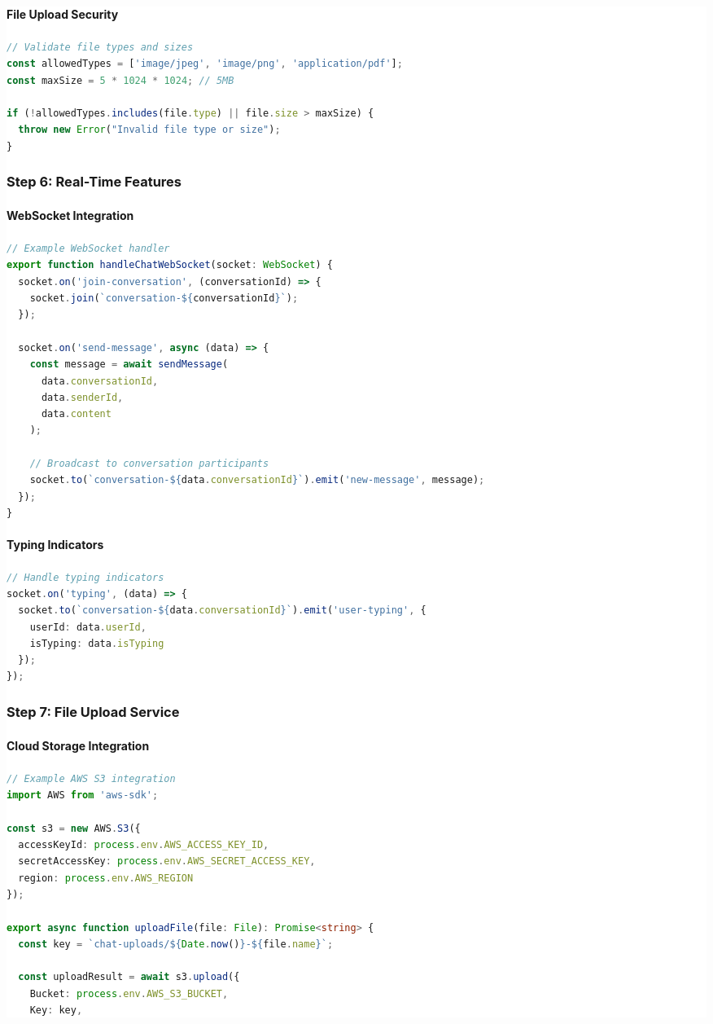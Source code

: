 #### **File Upload Security**
```typescript
// Validate file types and sizes
const allowedTypes = ['image/jpeg', 'image/png', 'application/pdf'];
const maxSize = 5 * 1024 * 1024; // 5MB

if (!allowedTypes.includes(file.type) || file.size > maxSize) {
  throw new Error("Invalid file type or size");
}
```

### **Step 6: Real-Time Features**

#### **WebSocket Integration**
```typescript
// Example WebSocket handler
export function handleChatWebSocket(socket: WebSocket) {
  socket.on('join-conversation', (conversationId) => {
    socket.join(`conversation-${conversationId}`);
  });

  socket.on('send-message', async (data) => {
    const message = await sendMessage(
      data.conversationId,
      data.senderId,
      data.content
    );
    
    // Broadcast to conversation participants
    socket.to(`conversation-${data.conversationId}`).emit('new-message', message);
  });
}
```

#### **Typing Indicators**
```typescript
// Handle typing indicators
socket.on('typing', (data) => {
  socket.to(`conversation-${data.conversationId}`).emit('user-typing', {
    userId: data.userId,
    isTyping: data.isTyping
  });
});
```

### **Step 7: File Upload Service**

#### **Cloud Storage Integration**
```typescript
// Example AWS S3 integration
import AWS from 'aws-sdk';

const s3 = new AWS.S3({
  accessKeyId: process.env.AWS_ACCESS_KEY_ID,
  secretAccessKey: process.env.AWS_SECRET_ACCESS_KEY,
  region: process.env.AWS_REGION
});

export async function uploadFile(file: File): Promise<string> {
  const key = `chat-uploads/${Date.now()}-${file.name}`;
  
  const uploadResult = await s3.upload({
    Bucket: process.env.AWS_S3_BUCKET,
    Key: key,
```
